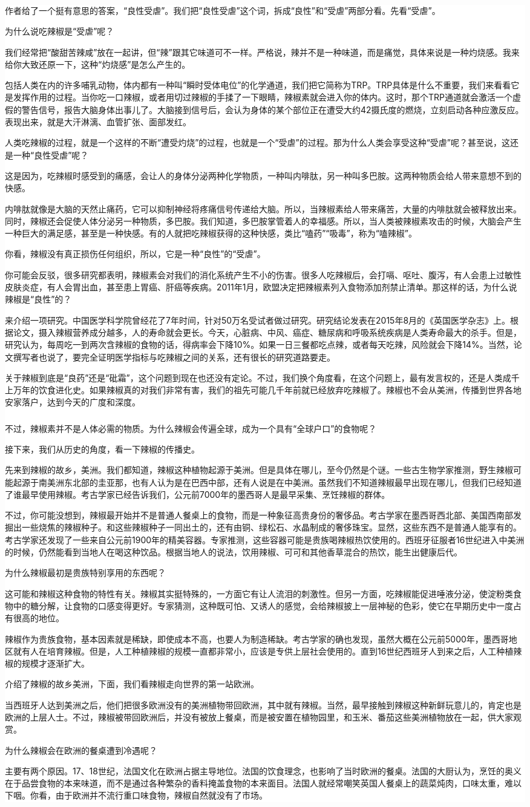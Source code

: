 作者给了一个挺有意思的答案，“良性受虐”。我们把“良性受虐”这个词，拆成“良性”和“受虐”两部分看。先看“受虐”。

为什么说吃辣椒是“受虐”呢？

我们经常把“酸甜苦辣咸”放在一起讲，但“辣”跟其它味道可不一样。严格说，辣并不是一种味道，而是痛觉，具体来说是一种灼烧感。我来给你大致还原一下，这种“灼烧感”是怎么产生的。

包括人类在内的许多哺乳动物，体内都有一种叫“瞬时受体电位”的化学通道，我们把它简称为TRP。TRP具体是什么不重要，我们来看看它是发挥作用的过程。当你吃一口辣椒，或者用切过辣椒的手揉了一下眼睛，辣椒素就会进入你的体内。这时，那个TRP通道就会激活一个虚假的警告信号，报告大脑身体出事儿了。大脑接到信号后，会认为身体的某个部位正在遭受大约42摄氏度的燃烧，立刻启动各种应激反应。表现出来，就是大汗淋漓、血管扩张、面部发红。

人类吃辣椒的过程，就是一个这样的不断“遭受灼烧”的过程，也就是一个“受虐”的过程。那为什么人类会享受这种“受虐”呢？甚至说，这还是一种“良性受虐”呢？

这是因为，吃辣椒时感受到的痛感，会让人的身体分泌两种化学物质，一种叫内啡肽，另一种叫多巴胺。这两种物质会给人带来意想不到的快感。

内啡肽就像是大脑的天然止痛药，它可以抑制神经将疼痛信号传递给大脑。所以，当辣椒素给人带来痛苦，大量的内啡肽就会被释放出来。同时，辣椒还会促使人体分泌另一种物质，多巴胺。我们知道，多巴胺掌管着人的幸福感。所以，当人类被辣椒素攻击的时候，大脑会产生一种巨大的满足感，甚至是一种快感。有的人就把吃辣椒获得的这种快感，类比“嗑药”“吸毒”，称为“嗑辣椒”。

你看，辣椒没有真正损伤任何组织，所以，它是一种“良性”的“受虐”。

你可能会反驳，很多研究都表明，辣椒素会对我们的消化系统产生不小的伤害。很多人吃辣椒后，会打嗝、呕吐、腹泻，有人会患上过敏性皮肤炎症，有人会胃出血，甚至患上胃癌、肝癌等疾病。2011年1月，欧盟决定把辣椒素列入食物添加剂禁止清单。那这样的话，为什么说辣椒是“良性”的？

来介绍一项研究。中国医学科学院曾经花了7年时间，针对50万名受试者做过研究。研究结论发表在2015年8月的《英国医学杂志》上。根据论文，摄入辣椒营养成分越多，人的寿命就会更长。今天，心脏病、中风、癌症、糖尿病和呼吸系统疾病是人类寿命最大的杀手。但是，研究认为，每周吃一到两次含辣椒的食物的话，得病率会下降10%。如果一日三餐都吃点辣，或者每天吃辣，风险就会下降14%。当然，论文撰写者也说了，要完全证明医学指标与吃辣椒之间的关系，还有很长的研究道路要走。

关于辣椒到底是“良药”还是“砒霜”，这个问题到现在也还没有定论。不过，我们换个角度看，在这个问题上，最有发言权的，还是人类成千上万年的饮食进化史。如果辣椒真的对我们非常有害，我们的祖先可能几千年前就已经放弃吃辣椒了。辣椒也不会从美洲，传播到世界各地安家落户，达到今天的广度和深度。

###   



不过，辣椒素并不是人体必需的物质。为什么辣椒会传遍全球，成为一个具有“全球户口”的食物呢？

接下来，我们从历史的角度，看一下辣椒的传播史。

先来到辣椒的故乡，美洲。我们都知道，辣椒这种植物起源于美洲。但是具体在哪儿，至今仍然是个谜。一些古生物学家推测，野生辣椒可能起源于南美洲东北部的圭亚那，也有人认为是在巴西中部，还有人说是在中美洲。虽然我们不知道辣椒最早出现在哪儿，但我们已经知道了谁最早使用辣椒。考古学家已经告诉我们，公元前7000年的墨西哥人是最早采集、烹饪辣椒的群体。

不过，你可能没想到，辣椒最开始并不是普通人餐桌上的食物，而是一种象征高贵身份的奢侈品。考古学家在墨西哥西北部、美国西南部发掘出一些烧焦的辣椒种子。和这些辣椒种子一同出土的，还有由铜、绿松石、水晶制成的奢侈珠宝。显然，这些东西不是普通人能享有的。考古学家还发现了一些来自公元前1900年的精美容器。专家推测，这些容器可能是贵族喝辣椒热饮使用的。西班牙征服者16世纪进入中美洲的时候，仍然能看到当地人在喝这种饮品。根据当地人的说法，饮用辣椒、可可和其他香草混合的热饮，能生出健康后代。

为什么辣椒最初是贵族特别享用的东西呢？

这可能和辣椒这种食物的特性有关。辣椒其实挺特殊的，一方面它有让人流泪的刺激性。但另一方面，吃辣椒能促进唾液分泌，使淀粉类食物中的糖分解，让食物的口感变得更好。专家猜测，这种既可怕、又诱人的感觉，会给辣椒披上一层神秘的色彩，使它在早期历史中一度占有很高的地位。

辣椒作为贵族食物，基本因素就是稀缺，即使成本不高，也要人为制造稀缺。考古学家的确也发现，虽然大概在公元前5000年，墨西哥地区就有人在培育辣椒。但是，人工种植辣椒的规模一直都非常小，应该是专供上层社会使用的。直到16世纪西班牙人到来之后，人工种植辣椒的规模才逐渐扩大。

介绍了辣椒的故乡美洲，下面，我们看辣椒走向世界的第一站欧洲。

当西班牙人达到美洲之后，他们把很多欧洲没有的美洲植物带回欧洲，其中就有辣椒。当然，最早接触到辣椒这种新鲜玩意儿的，肯定也是欧洲的上层人士。不过，辣椒被带回欧洲后，并没有被放上餐桌，而是被安置在植物园里，和玉米、番茄这些美洲植物放在一起，供大家观赏。

为什么辣椒会在欧洲的餐桌遭到冷遇呢？

主要有两个原因。17、18世纪，法国文化在欧洲占据主导地位。法国的饮食理念，也影响了当时欧洲的餐桌。法国的大厨认为，烹饪的奥义在于品尝食物的本来味道，而不是通过各种繁杂的香料掩盖食物的本来面目。法国人就经常嘲笑英国人餐桌上的蔬菜炖肉，口味太重，难以下咽。你看，由于欧洲并不流行重口味食物，辣椒自然就没有了市场。
